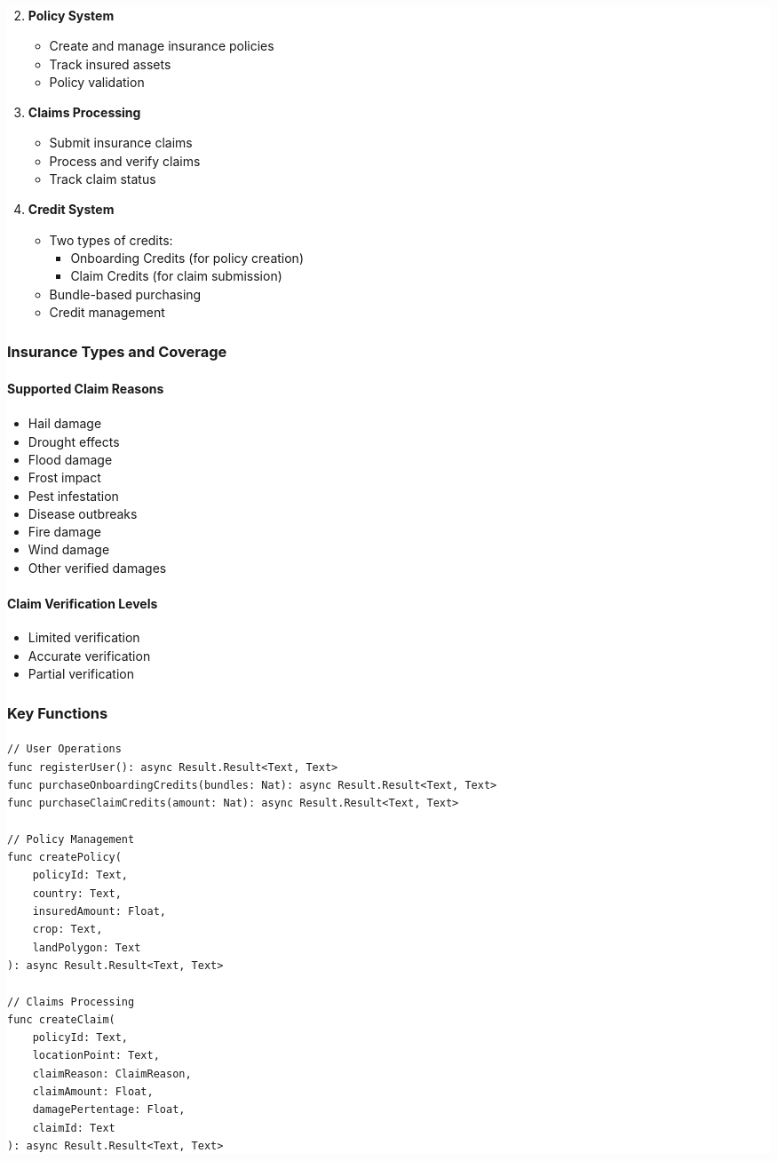 2. **Policy System**
   - Create and manage insurance policies
   - Track insured assets
   - Policy validation

3. **Claims Processing**
   - Submit insurance claims
   - Process and verify claims
   - Track claim status

4. **Credit System**
   - Two types of credits:
     * Onboarding Credits (for policy creation)
     * Claim Credits (for claim submission)
   - Bundle-based purchasing
   - Credit management

### Insurance Types and Coverage

#### Supported Claim Reasons
- Hail damage
- Drought effects
- Flood damage
- Frost impact
- Pest infestation
- Disease outbreaks
- Fire damage
- Wind damage
- Other verified damages

#### Claim Verification Levels
- Limited verification
- Accurate verification
- Partial verification

### Key Functions

```motoko
// User Operations
func registerUser(): async Result.Result<Text, Text>
func purchaseOnboardingCredits(bundles: Nat): async Result.Result<Text, Text>
func purchaseClaimCredits(amount: Nat): async Result.Result<Text, Text>

// Policy Management
func createPolicy(
    policyId: Text,
    country: Text,
    insuredAmount: Float,
    crop: Text,
    landPolygon: Text
): async Result.Result<Text, Text>

// Claims Processing
func createClaim(
    policyId: Text,
    locationPoint: Text,
    claimReason: ClaimReason,
    claimAmount: Float,
    damagePertentage: Float,
    claimId: Text
): async Result.Result<Text, Text>
```
